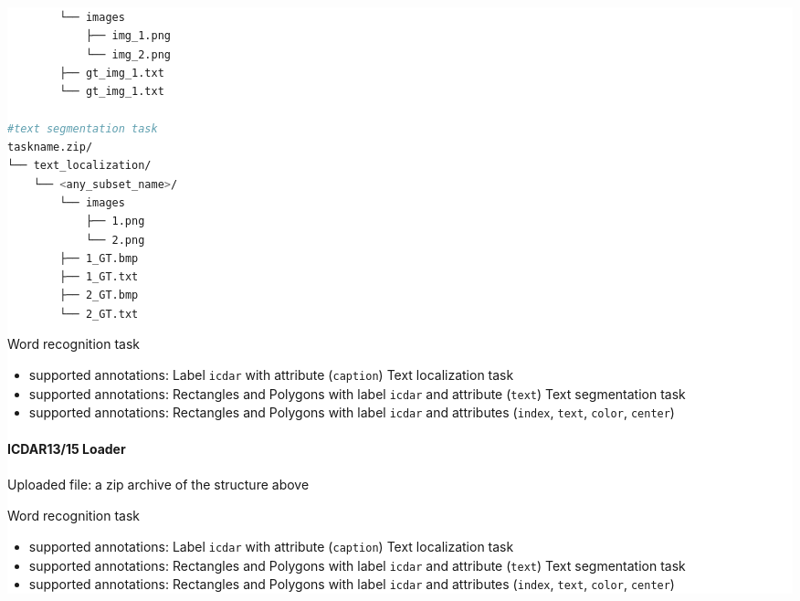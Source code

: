 ```bash
        └── images
            ├── img_1.png
            └── img_2.png
        ├── gt_img_1.txt
        └── gt_img_1.txt

#text segmentation task
taskname.zip/
└── text_localization/
    └── <any_subset_name>/
        └── images
            ├── 1.png
            └── 2.png
        ├── 1_GT.bmp
        ├── 1_GT.txt
        ├── 2_GT.bmp
        └── 2_GT.txt
```

Word recognition task

- supported annotations: Label `icdar` with attribute (`caption`)
  Text localization task
- supported annotations: Rectangles and Polygons with label `icdar` and attribute (`text`)
  Text segmentation task
- supported annotations: Rectangles and Polygons with label `icdar` and attributes (`index`, `text`, `color`, `center`)

#### ICDAR13/15 Loader

Uploaded file: a zip archive of the structure above

Word recognition task

- supported annotations: Label `icdar` with attribute (`caption`)
  Text localization task
- supported annotations: Rectangles and Polygons with label `icdar` and attribute (`text`)
  Text segmentation task
- supported annotations: Rectangles and Polygons with label `icdar` and attributes (`index`, `text`, `color`, `center`)
